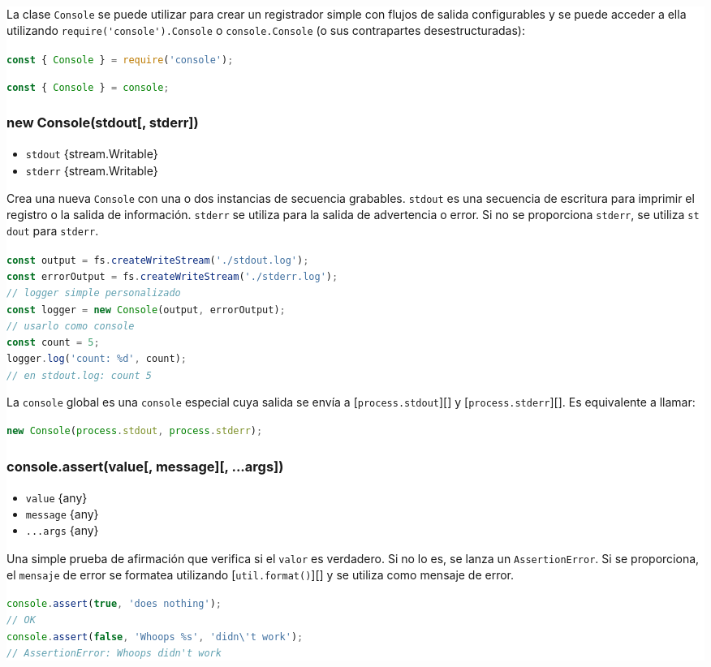


La clase `Console` se puede utilizar para crear un registrador simple con flujos de salida configurables y se puede acceder a ella utilizando `require('console').Console` o `console.Console` (o sus contrapartes desestructuradas):

```js
const { Console } = require('console');
```

```js
const { Console } = console;
```

### new Console(stdout[, stderr])
* `stdout` {stream.Writable}
* `stderr` {stream.Writable}

Crea una nueva `Console` con una o dos instancias de secuencia grabables. `stdout` es una secuencia de escritura para imprimir el registro o la salida de información. `stderr` se utiliza para la salida de advertencia o error. Si no se proporciona `stderr`, se utiliza `stdout` para `stderr`.

```js
const output = fs.createWriteStream('./stdout.log');
const errorOutput = fs.createWriteStream('./stderr.log');
// logger simple personalizado
const logger = new Console(output, errorOutput);
// usarlo como console
const count = 5;
logger.log('count: %d', count);
// en stdout.log: count 5
```

La `console` global es una `console` especial cuya salida se envía a [`process.stdout`][] y [`process.stderr`][]. Es equivalente a llamar:

```js
new Console(process.stdout, process.stderr);
```

### console.assert(value\[, message\]\[, ...args\])

* `value` {any}
* `message` {any}
* `...args` {any}

Una simple prueba de afirmación que verifica si el `valor` es verdadero. Si no lo es, se lanza un `AssertionError`. Si se proporciona, el `mensaje` de error se formatea utilizando [`util.format()`][] y se utiliza como mensaje de error.

```js
console.assert(true, 'does nothing');
// OK
console.assert(false, 'Whoops %s', 'didn\'t work');
// AssertionError: Whoops didn't work
```
